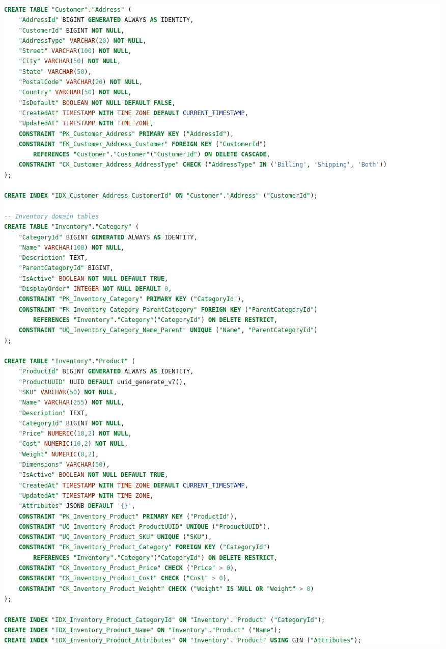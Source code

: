 ```sql
CREATE TABLE "Customer"."Address" (
    "AddressId" BIGINT GENERATED ALWAYS AS IDENTITY,
    "CustomerId" BIGINT NOT NULL,
    "AddressType" VARCHAR(20) NOT NULL,
    "Street" VARCHAR(100) NOT NULL,
    "City" VARCHAR(50) NOT NULL,
    "State" VARCHAR(50),
    "PostalCode" VARCHAR(20) NOT NULL,
    "Country" VARCHAR(50) NOT NULL,
    "IsDefault" BOOLEAN NOT NULL DEFAULT FALSE,
    "CreatedAt" TIMESTAMP WITH TIME ZONE DEFAULT CURRENT_TIMESTAMP,
    "UpdatedAt" TIMESTAMP WITH TIME ZONE,
    CONSTRAINT "PK_Customer_Address" PRIMARY KEY ("AddressId"),
    CONSTRAINT "FK_Customer_Address_Customer" FOREIGN KEY ("CustomerId") 
        REFERENCES "Customer"."Customer"("CustomerId") ON DELETE CASCADE,
    CONSTRAINT "CK_Customer_Address_AddressType" CHECK ("AddressType" IN ('Billing', 'Shipping', 'Both'))
);

CREATE INDEX "IDX_Customer_Address_CustomerId" ON "Customer"."Address" ("CustomerId");

-- Inventory domain tables
CREATE TABLE "Inventory"."Category" (
    "CategoryId" BIGINT GENERATED ALWAYS AS IDENTITY,
    "Name" VARCHAR(100) NOT NULL,
    "Description" TEXT,
    "ParentCategoryId" BIGINT,
    "IsActive" BOOLEAN NOT NULL DEFAULT TRUE,
    "DisplayOrder" INTEGER NOT NULL DEFAULT 0,
    CONSTRAINT "PK_Inventory_Category" PRIMARY KEY ("CategoryId"),
    CONSTRAINT "FK_Inventory_Category_ParentCategory" FOREIGN KEY ("ParentCategoryId") 
        REFERENCES "Inventory"."Category"("CategoryId") ON DELETE RESTRICT,
    CONSTRAINT "UQ_Inventory_Category_Name_Parent" UNIQUE ("Name", "ParentCategoryId")
);

CREATE TABLE "Inventory"."Product" (
    "ProductId" BIGINT GENERATED ALWAYS AS IDENTITY,
    "ProductUUID" UUID DEFAULT uuid_generate_v7(),
    "SKU" VARCHAR(50) NOT NULL,
    "Name" VARCHAR(255) NOT NULL,
    "Description" TEXT,
    "CategoryId" BIGINT NOT NULL,
    "Price" NUMERIC(10,2) NOT NULL,
    "Cost" NUMERIC(10,2) NOT NULL,
    "Weight" NUMERIC(8,2),
    "Dimensions" VARCHAR(50),
    "IsActive" BOOLEAN NOT NULL DEFAULT TRUE,
    "CreatedAt" TIMESTAMP WITH TIME ZONE DEFAULT CURRENT_TIMESTAMP,
    "UpdatedAt" TIMESTAMP WITH TIME ZONE,
    "Attributes" JSONB DEFAULT '{}',
    CONSTRAINT "PK_Inventory_Product" PRIMARY KEY ("ProductId"),
    CONSTRAINT "UQ_Inventory_Product_ProductUUID" UNIQUE ("ProductUUID"),
    CONSTRAINT "UQ_Inventory_Product_SKU" UNIQUE ("SKU"),
    CONSTRAINT "FK_Inventory_Product_Category" FOREIGN KEY ("CategoryId") 
        REFERENCES "Inventory"."Category"("CategoryId") ON DELETE RESTRICT,
    CONSTRAINT "CK_Inventory_Product_Price" CHECK ("Price" > 0),
    CONSTRAINT "CK_Inventory_Product_Cost" CHECK ("Cost" > 0),
    CONSTRAINT "CK_Inventory_Product_Weight" CHECK ("Weight" IS NULL OR "Weight" > 0)
);

CREATE INDEX "IDX_Inventory_Product_CategoryId" ON "Inventory"."Product" ("CategoryId");
CREATE INDEX "IDX_Inventory_Product_Name" ON "Inventory"."Product" ("Name");
CREATE INDEX "IDX_Inventory_Product_Attributes" ON "Inventory"."Product" USING GIN ("Attributes");
```